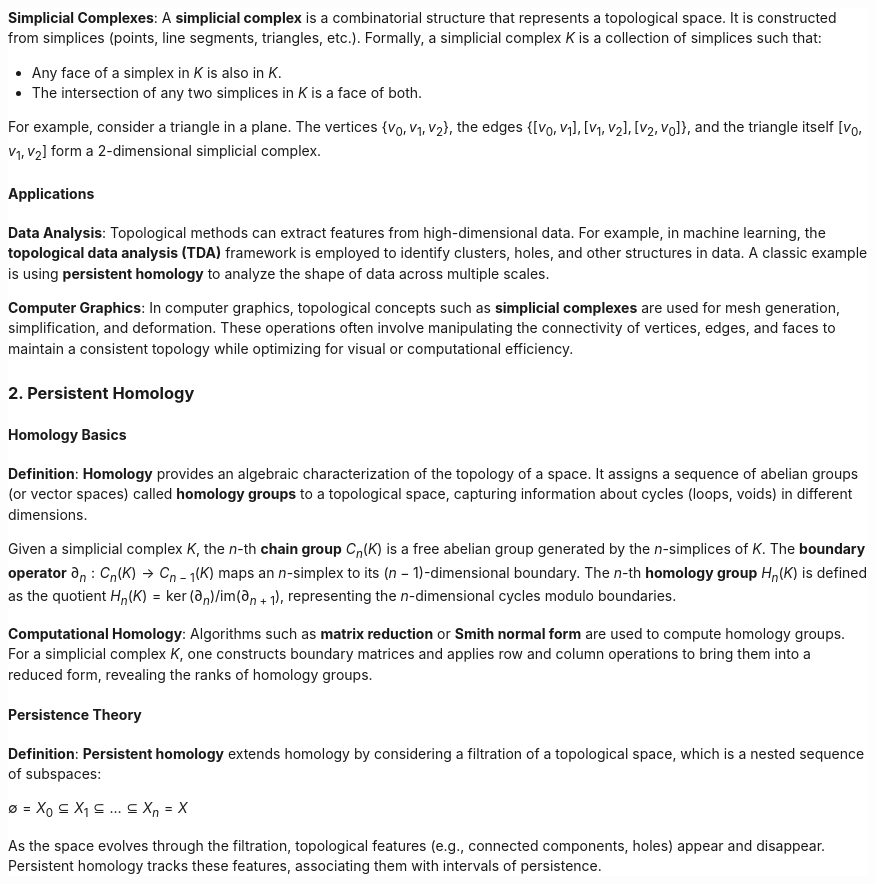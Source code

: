 **Simplicial Complexes**:
A **simplicial complex** is a combinatorial structure that represents a topological space. It is constructed from simplices (points, line segments, triangles, etc.). Formally, a simplicial complex $K$ is a collection of simplices such that:
- Any face of a simplex in $K$ is also in $K$.
- The intersection of any two simplices in $K$ is a face of both.

For example, consider a triangle in a plane. The vertices $\{v_0, v_1, v_2\}$, the edges $\{[v_0, v_1], [v_1, v_2], [v_2, v_0]\}$, and the triangle itself $[v_0, v_1, v_2]$ form a 2-dimensional simplicial complex.

#### **Applications**

**Data Analysis**:
Topological methods can extract features from high-dimensional data. For example, in machine learning, the **topological data analysis (TDA)** framework is employed to identify clusters, holes, and other structures in data. A classic example is using **persistent homology** to analyze the shape of data across multiple scales.

**Computer Graphics**:
In computer graphics, topological concepts such as **simplicial complexes** are used for mesh generation, simplification, and deformation. These operations often involve manipulating the connectivity of vertices, edges, and faces to maintain a consistent topology while optimizing for visual or computational efficiency.

### **2. Persistent Homology**

#### **Homology Basics**

**Definition**:
**Homology** provides an algebraic characterization of the topology of a space. It assigns a sequence of abelian groups (or vector spaces) called **homology groups** to a topological space, capturing information about cycles (loops, voids) in different dimensions.

Given a simplicial complex $K$, the $n$-th **chain group** $C_n(K)$ is a free abelian group generated by the $n$-simplices of $K$. The **boundary operator** $\partial_n: C_n(K) \to C_{n-1}(K)$ maps an $n$-simplex to its $(n-1)$-dimensional boundary. The $n$-th **homology group** $H_n(K)$ is defined as the quotient $H_n(K) = \ker(\partial_n)/\text{im}(\partial_{n+1})$, representing the $n$-dimensional cycles modulo boundaries.

**Computational Homology**:
Algorithms such as **matrix reduction** or **Smith normal form** are used to compute homology groups. For a simplicial complex $K$, one constructs boundary matrices and applies row and column operations to bring them into a reduced form, revealing the ranks of homology groups.

#### **Persistence Theory**

**Definition**:
**Persistent homology** extends homology by considering a filtration of a topological space, which is a nested sequence of subspaces:

$\emptyset = X_0 \subseteq X_1 \subseteq \dots \subseteq X_n = X$

As the space evolves through the filtration, topological features (e.g., connected components, holes) appear and disappear. Persistent homology tracks these features, associating them with intervals of persistence.
